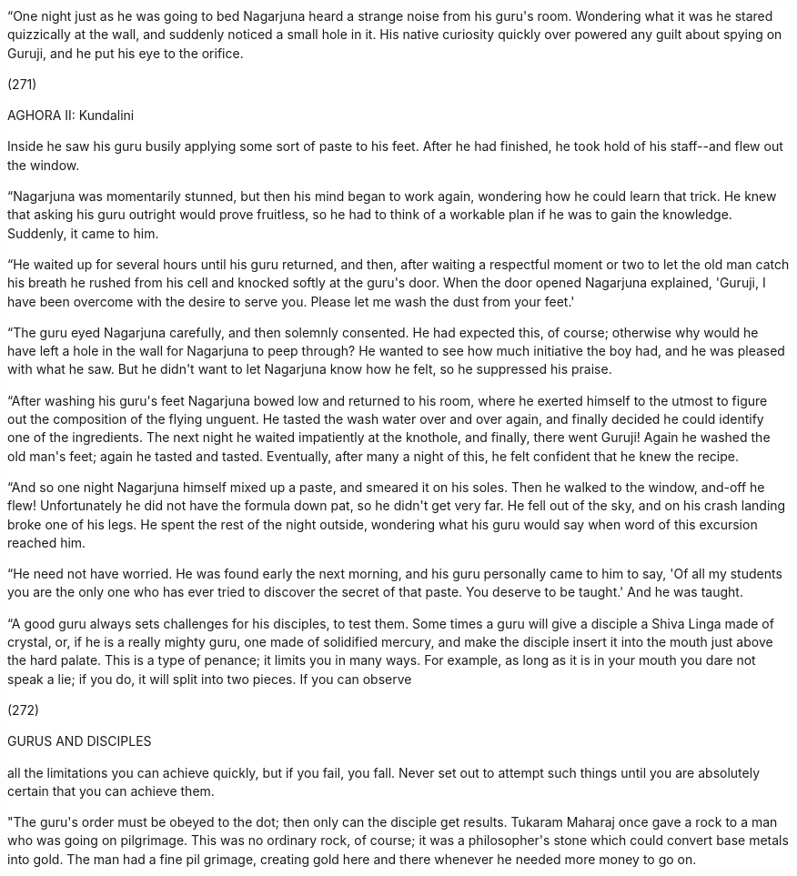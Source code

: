 “One night just as he was going to bed Nagarjuna heard a strange noise from his guru's room. Wondering what it was he stared quizzically at the wall, and suddenly noticed a small hole in it. His native curiosity quickly over powered any guilt about spying on Guruji, and he put his eye to the orifice. 

(271) 

AGHORA II: Kundalini 

Inside he saw his guru busily applying some sort of paste to his feet. After he had finished, he took hold of his staff--and flew out the window. 

“Nagarjuna was momentarily stunned, but then his mind began to work again, wondering how he could learn that trick. He knew that asking his guru outright would prove fruitless, so he had to think of a workable plan if he was to gain the knowledge. Suddenly, it came to him. 

“He waited up for several hours until his guru returned, and then, after waiting a respectful moment or two to let the old man catch his breath he rushed from his cell and knocked softly at the guru's door. When the door opened Nagarjuna explained, 'Guruji, I have been overcome with the desire to serve you. Please let me wash the dust from your feet.' 

“The guru eyed Nagarjuna carefully, and then solemnly consented. He had expected this, of course; otherwise why would he have left a hole in the wall for Nagarjuna to peep through? He wanted to see how much initiative the boy had, and he was pleased with what he saw. But he didn't want to let Nagarjuna know how he felt, so he suppressed his praise. 

“After washing his guru's feet Nagarjuna bowed low and returned to his room, where he exerted himself to the utmost to figure out the composition of the flying unguent. He tasted the wash water over and over again, and finally decided he could identify one of the ingredients. The next night he waited impatiently at the knothole, and finally, there went Guruji! Again he washed the old man's feet; again he tasted and tasted. Eventually, after many a night of this, he felt confident that he knew the recipe. 

“And so one night Nagarjuna himself mixed up a paste, and smeared it on his soles. Then he walked to the window, and-off he flew! Unfortunately he did not have the formula down pat, so he didn't get very far. He fell out of the sky, and on his crash landing broke one of his legs. He spent the rest of the night outside, wondering what his guru would say when word of this excursion reached him. 

“He need not have worried. He was found early the next morning, and his guru personally came to him to say, 'Of all my students you are the only one who has ever tried to discover the secret of that paste. You deserve to be taught.' And he was taught. 

“A good guru always sets challenges for his disciples, to test them. Some times a guru will give a disciple a Shiva Linga made of crystal, or, if he is a really mighty guru, one made of solidified mercury, and make the disciple insert it into the mouth just above the hard palate. This is a type of penance; it limits you in many ways. For example, as long as it is in your mouth you dare not speak a lie; if you do, it will split into two pieces. If you can observe 

(272) 

GURUS AND DISCIPLES 

all the limitations you can achieve quickly, but if you fail, you fall. Never set out to attempt such things until you are absolutely certain that you can achieve them. 

"The guru's order must be obeyed to the dot; then only can the disciple get results. Tukaram Maharaj once gave a rock to a man who was going on pilgrimage. This was no ordinary rock, of course; it was a philosopher's stone which could convert base metals into gold. The man had a fine pil grimage, creating gold here and there whenever he needed more money to go on. 
